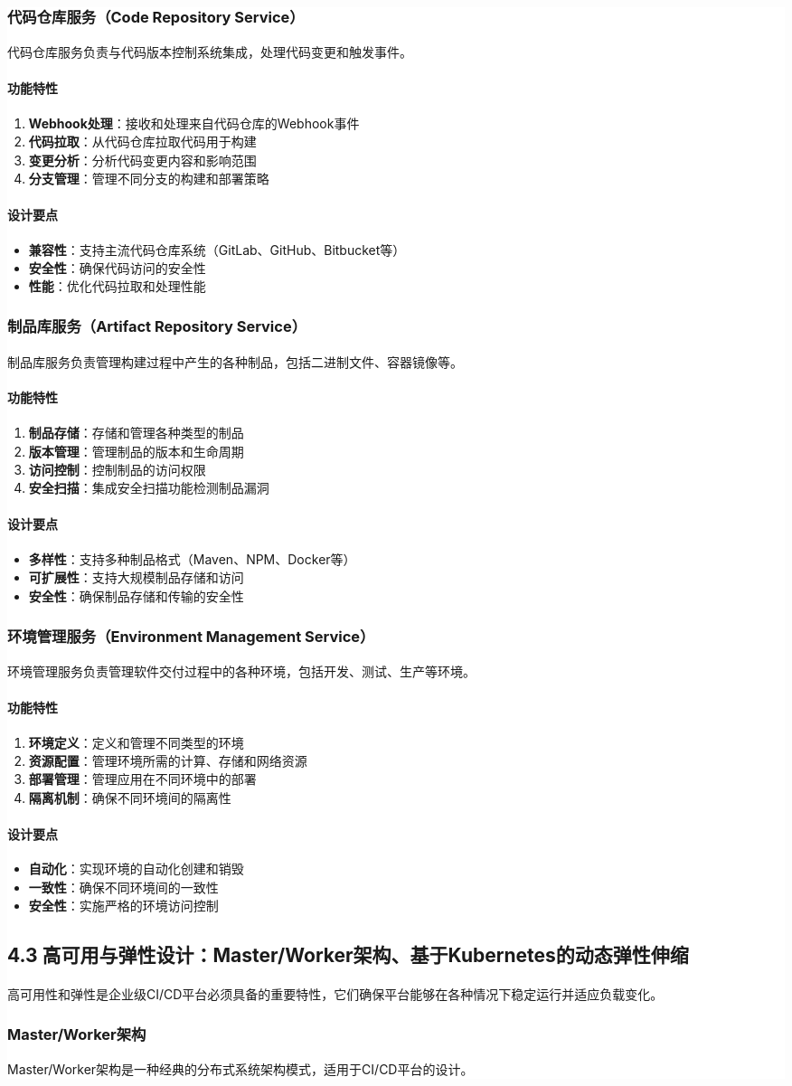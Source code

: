 ### 代码仓库服务（Code Repository Service）

代码仓库服务负责与代码版本控制系统集成，处理代码变更和触发事件。

#### 功能特性
1. **Webhook处理**：接收和处理来自代码仓库的Webhook事件
2. **代码拉取**：从代码仓库拉取代码用于构建
3. **变更分析**：分析代码变更内容和影响范围
4. **分支管理**：管理不同分支的构建和部署策略

#### 设计要点
- **兼容性**：支持主流代码仓库系统（GitLab、GitHub、Bitbucket等）
- **安全性**：确保代码访问的安全性
- **性能**：优化代码拉取和处理性能

### 制品库服务（Artifact Repository Service）

制品库服务负责管理构建过程中产生的各种制品，包括二进制文件、容器镜像等。

#### 功能特性
1. **制品存储**：存储和管理各种类型的制品
2. **版本管理**：管理制品的版本和生命周期
3. **访问控制**：控制制品的访问权限
4. **安全扫描**：集成安全扫描功能检测制品漏洞

#### 设计要点
- **多样性**：支持多种制品格式（Maven、NPM、Docker等）
- **可扩展性**：支持大规模制品存储和访问
- **安全性**：确保制品存储和传输的安全性

### 环境管理服务（Environment Management Service）

环境管理服务负责管理软件交付过程中的各种环境，包括开发、测试、生产等环境。

#### 功能特性
1. **环境定义**：定义和管理不同类型的环境
2. **资源配置**：管理环境所需的计算、存储和网络资源
3. **部署管理**：管理应用在不同环境中的部署
4. **隔离机制**：确保不同环境间的隔离性

#### 设计要点
- **自动化**：实现环境的自动化创建和销毁
- **一致性**：确保不同环境间的一致性
- **安全性**：实施严格的环境访问控制

## 4.3 高可用与弹性设计：Master/Worker架构、基于Kubernetes的动态弹性伸缩

高可用性和弹性是企业级CI/CD平台必须具备的重要特性，它们确保平台能够在各种情况下稳定运行并适应负载变化。

### Master/Worker架构

Master/Worker架构是一种经典的分布式系统架构模式，适用于CI/CD平台的设计。
